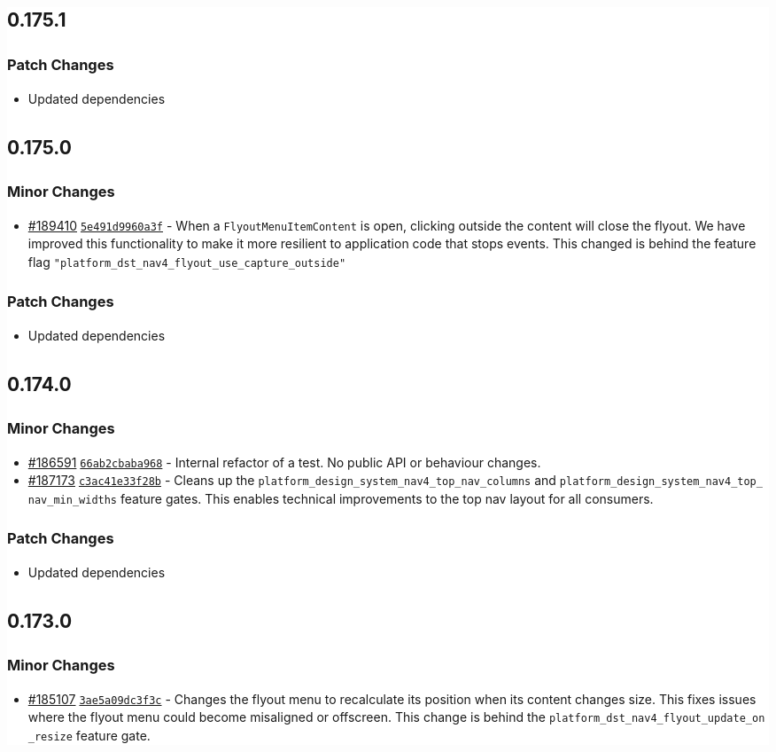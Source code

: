 ## 0.175.1

### Patch Changes

- Updated dependencies

## 0.175.0

### Minor Changes

- [#189410](https://bitbucket.org/atlassian/atlassian-frontend-monorepo/pull-requests/189410)
  [`5e491d9960a3f`](https://bitbucket.org/atlassian/atlassian-frontend-monorepo/commits/5e491d9960a3f) -
  When a `FlyoutMenuItemContent` is open, clicking outside the content will close the flyout. We
  have improved this functionality to make it more resilient to application code that stops events.
  This changed is behind the feature flag `"platform_dst_nav4_flyout_use_capture_outside"`

### Patch Changes

- Updated dependencies

## 0.174.0

### Minor Changes

- [#186591](https://bitbucket.org/atlassian/atlassian-frontend-monorepo/pull-requests/186591)
  [`66ab2cbaba968`](https://bitbucket.org/atlassian/atlassian-frontend-monorepo/commits/66ab2cbaba968) -
  Internal refactor of a test. No public API or behaviour changes.
- [#187173](https://bitbucket.org/atlassian/atlassian-frontend-monorepo/pull-requests/187173)
  [`c3ac41e33f28b`](https://bitbucket.org/atlassian/atlassian-frontend-monorepo/commits/c3ac41e33f28b) -
  Cleans up the `platform_design_system_nav4_top_nav_columns` and
  `platform_design_system_nav4_top_nav_min_widths` feature gates. This enables technical
  improvements to the top nav layout for all consumers.

### Patch Changes

- Updated dependencies

## 0.173.0

### Minor Changes

- [#185107](https://bitbucket.org/atlassian/atlassian-frontend-monorepo/pull-requests/185107)
  [`3ae5a09dc3f3c`](https://bitbucket.org/atlassian/atlassian-frontend-monorepo/commits/3ae5a09dc3f3c) -
  Changes the flyout menu to recalculate its position when its content changes size. This fixes
  issues where the flyout menu could become misaligned or offscreen. This change is behind the
  `platform_dst_nav4_flyout_update_on_resize` feature gate.
